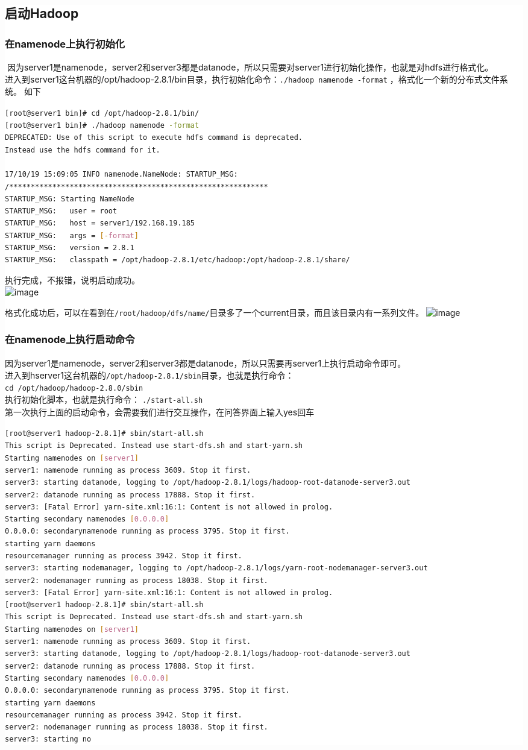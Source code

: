 
## 启动Hadoop
### 在namenode上执行初始化
 因为server1是namenode，server2和server3都是datanode，所以只需要对server1进行初始化操作，也就是对hdfs进行格式化。  
进入到server1这台机器的/opt/hadoop-2.8.1/bin目录，执行初始化命令：``./hadoop namenode -format``  ，格式化一个新的分布式文件系统。
如下
```bash
[root@server1 bin]# cd /opt/hadoop-2.8.1/bin/                      
[root@server1 bin]# ./hadoop namenode -format                      
DEPRECATED: Use of this script to execute hdfs command is deprecated.
Instead use the hdfs command for it.

17/10/19 15:09:05 INFO namenode.NameNode: STARTUP_MSG: 
/************************************************************
STARTUP_MSG: Starting NameNode
STARTUP_MSG:   user = root
STARTUP_MSG:   host = server1/192.168.19.185
STARTUP_MSG:   args = [-format]
STARTUP_MSG:   version = 2.8.1
STARTUP_MSG:   classpath = /opt/hadoop-2.8.1/etc/hadoop:/opt/hadoop-2.8.1/share/
```
执行完成，不报错，说明启动成功。  
![image](https://ws1.sinaimg.cn/large/ece1c17dgy1fmwwgsmqnrj20io0oydj2.jpg)

格式化成功后，可以在看到在``/root/hadoop/dfs/name/``目录多了一个current目录，而且该目录内有一系列文件。
![image](https://ws1.sinaimg.cn/large/ece1c17dgy1fmwwh9d2gqj20p907kjrk.jpg)

### 在namenode上执行启动命令
因为server1是namenode，server2和server3都是datanode，所以只需要再server1上执行启动命令即可。  
进入到hserver1这台机器的``/opt/hadoop-2.8.1/sbin``目录，也就是执行命令：  
``cd /opt/hadoop/hadoop-2.8.0/sbin``  
执行初始化脚本，也就是执行命令：
``./start-all.sh``  
第一次执行上面的启动命令，会需要我们进行交互操作，在问答界面上输入yes回车

```bash
[root@server1 hadoop-2.8.1]# sbin/start-all.sh 
This script is Deprecated. Instead use start-dfs.sh and start-yarn.sh
Starting namenodes on [server1]
server1: namenode running as process 3609. Stop it first.
server3: starting datanode, logging to /opt/hadoop-2.8.1/logs/hadoop-root-datanode-server3.out
server2: datanode running as process 17888. Stop it first.
server3: [Fatal Error] yarn-site.xml:16:1: Content is not allowed in prolog.
Starting secondary namenodes [0.0.0.0]
0.0.0.0: secondarynamenode running as process 3795. Stop it first.
starting yarn daemons
resourcemanager running as process 3942. Stop it first.
server3: starting nodemanager, logging to /opt/hadoop-2.8.1/logs/yarn-root-nodemanager-server3.out
server2: nodemanager running as process 18038. Stop it first.
server3: [Fatal Error] yarn-site.xml:16:1: Content is not allowed in prolog.
[root@server1 hadoop-2.8.1]# sbin/start-all.sh 
This script is Deprecated. Instead use start-dfs.sh and start-yarn.sh
Starting namenodes on [server1]
server1: namenode running as process 3609. Stop it first.
server3: starting datanode, logging to /opt/hadoop-2.8.1/logs/hadoop-root-datanode-server3.out
server2: datanode running as process 17888. Stop it first.
Starting secondary namenodes [0.0.0.0]
0.0.0.0: secondarynamenode running as process 3795. Stop it first.
starting yarn daemons
resourcemanager running as process 3942. Stop it first.
server2: nodemanager running as process 18038. Stop it first.
server3: starting no
```